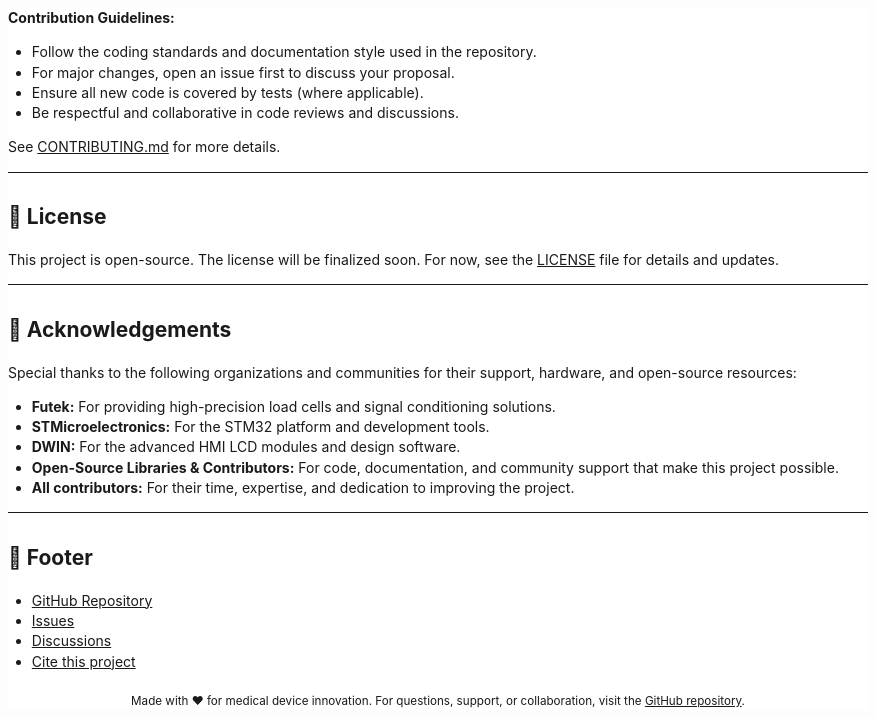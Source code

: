 **Contribution Guidelines:**
- Follow the coding standards and documentation style used in the repository.
- For major changes, open an issue first to discuss your proposal.
- Ensure all new code is covered by tests (where applicable).
- Be respectful and collaborative in code reviews and discussions.

See [CONTRIBUTING.md](https://github.com/AliHassan-019/Catheter-Trackability-Testing-Machine---Firmware/blob/main/CONTRIBUTING.md) for more details.

---


## 📄 License

This project is open-source. The license will be finalized soon. For now, see the [LICENSE](https://github.com/AliHassan-019/Catheter-Trackability-Testing-Machine---Firmware/blob/main/LICENSE) file for details and updates.

---


## 🙏 Acknowledgements

Special thanks to the following organizations and communities for their support, hardware, and open-source resources:

- **Futek:** For providing high-precision load cells and signal conditioning solutions.
- **STMicroelectronics:** For the STM32 platform and development tools.
- **DWIN:** For the advanced HMI LCD modules and design software.
- **Open-Source Libraries & Contributors:** For code, documentation, and community support that make this project possible.
- **All contributors:** For their time, expertise, and dedication to improving the project.

---


## 🔗 Footer

- [GitHub Repository](https://github.com/AliHassan-019/Catheter-Trackability-Testing-Machine---Firmware)
- [Issues](https://github.com/AliHassan-019/Catheter-Trackability-Testing-Machine---Firmware/issues)
- [Discussions](https://github.com/AliHassan-019/Catheter-Trackability-Testing-Machine---Firmware/discussions)
- [Cite this project](https://github.com/AliHassan-019/Catheter-Trackability-Testing-Machine---Firmware)

<p align="center">
	<sub>Made with ❤️ for medical device innovation. For questions, support, or collaboration, visit the <a href="https://github.com/AliHassan-019/Catheter-Trackability-Testing-Machine---Firmware">GitHub repository</a>.</sub>
</p>
